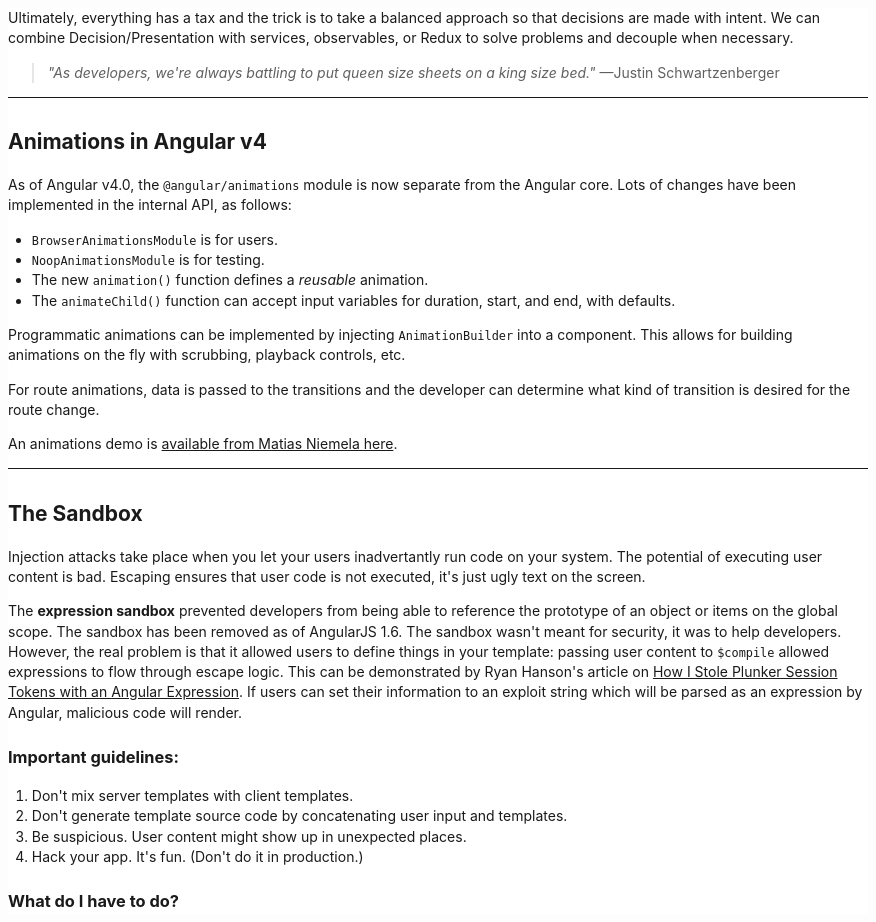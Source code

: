 Ultimately, everything has a tax and the trick is to take a balanced approach so that decisions are made with intent. We can combine Decision/Presentation with services, observables, or Redux to solve problems and decouple when necessary.

> _"As developers, we're always battling to put queen size sheets on a king size bed."_ —Justin Schwartzenberger

---

## Animations in Angular v4

As of Angular v4.0, the `@angular/animations` module is now separate from the Angular core. Lots of changes have been implemented in the internal API, as follows:

* `BrowserAnimationsModule` is for users.
* `NoopAnimationsModule` is for testing.
* The new `animation()` function defines a _reusable_ animation.
* The `animateChild()` function can accept input variables for duration, start, and end, with defaults.

Programmatic animations can be implemented by injecting `AnimationBuilder` into a component. This allows for building animations on the fly with scrubbing, playback controls, etc.

For route animations, data is passed to the transitions and the developer can determine what kind of transition is desired for the route change.

An animations demo is [available from Matias Niemela here](http://yom.nu/ng-conf-2017-demo).

---

## The Sandbox

Injection attacks take place when you let your users inadvertantly run code on your system. The potential of executing user content is bad. Escaping ensures that user code is not executed, it's just ugly text on the screen.

The **expression sandbox** prevented developers from being able to reference the prototype of an object or items on the global scope. The sandbox has been removed as of AngularJS 1.6. The sandbox wasn't meant for security, it was to help developers. However, the real problem is that it allowed users to define things in your template: passing user content to `$compile` allowed expressions to flow through escape logic. This can be demonstrated by Ryan Hanson's article on [How I Stole Plunker Session Tokens with an Angular Expression](https://royaljay.com/security/angular-expression-injections/). If users can set their information to an exploit string which will be parsed as an expression by Angular, malicious code will render.

### Important guidelines:

1. Don't mix server templates with client templates.
2. Don't generate template source code by concatenating user input and templates.
3. Be suspicious. User content might show up in unexpected places.
4. Hack your app. It's fun. (Don't do it in production.)

### What do I have to do?
